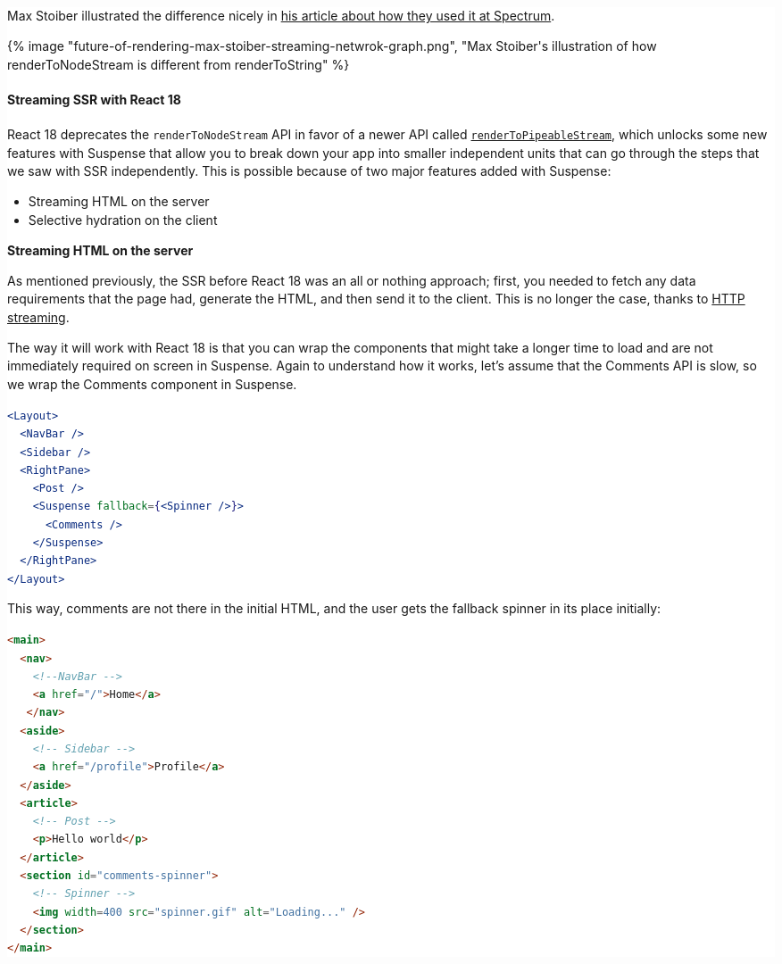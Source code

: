 Max Stoiber illustrated the difference nicely in [his article about how they used it at Spectrum](https://mxstbr.com/thoughts/streaming-ssr/).

{% image "future-of-rendering-max-stoiber-streaming-netwrok-graph.png", "Max Stoiber's illustration of how renderToNodeStream is different from renderToString" %}

#### Streaming SSR with React 18

React 18 deprecates the `renderToNodeStream` API in favor of a newer API called [`renderToPipeableStream`](https://reactjs.org/docs/react-dom-server.html#rendertopipeablestream), which unlocks some new features with Suspense that allow you to break down your app into smaller independent units that can go through the steps that we saw with SSR independently. This is possible because of two major features added with Suspense:

- Streaming HTML on the server
- Selective hydration on the client

**Streaming HTML on the server**

As mentioned previously, the SSR before React 18 was an all or nothing approach; first, you needed to fetch any data requirements that the page had, generate the HTML, and then send it to the client. This is no longer the case, thanks to [HTTP streaming](https://developer.mozilla.org/en-US/docs/Web/API/Streams_API).

The way it will work with React 18 is that you can wrap the components that might take a longer time to load and are not immediately required on screen in Suspense. Again to understand how it works, let’s assume that the Comments API is slow, so we wrap the Comments component in Suspense.

```jsx
<Layout>
  <NavBar />
  <Sidebar />
  <RightPane>
    <Post />
    <Suspense fallback={<Spinner />}>
      <Comments />
    </Suspense>
  </RightPane>
</Layout>
```

This way, comments are not there in the initial HTML, and the user gets the fallback spinner in its place initially:

```html
<main>
  <nav>
    <!--NavBar -->
    <a href="/">Home</a>
   </nav>
  <aside>
    <!-- Sidebar -->
    <a href="/profile">Profile</a>
  </aside>
  <article>
    <!-- Post -->
    <p>Hello world</p>
  </article>
  <section id="comments-spinner">
    <!-- Spinner -->
    <img width=400 src="spinner.gif" alt="Loading..." />
  </section>
</main>
```
